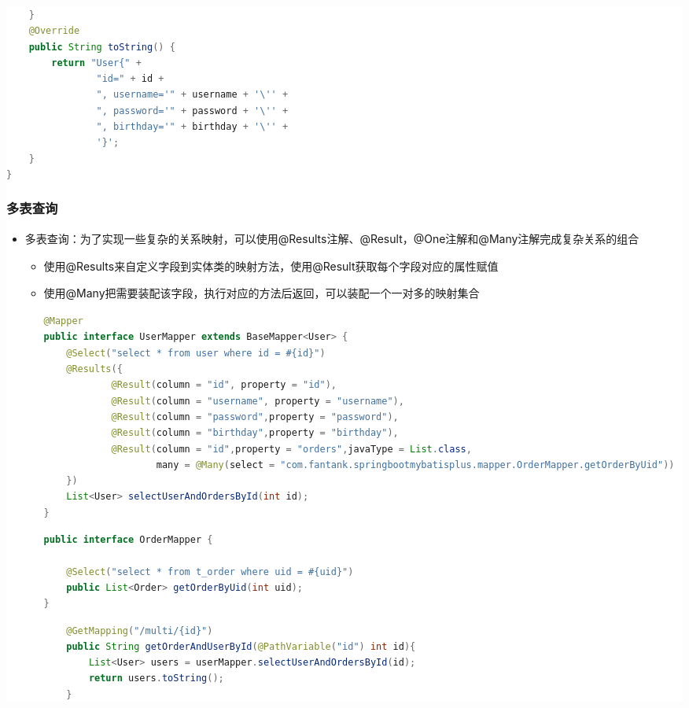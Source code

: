 ```java
    }
    @Override
    public String toString() {
        return "User{" +
                "id=" + id +
                ", username='" + username + '\'' +
                ", password='" + password + '\'' +
                ", birthday='" + birthday + '\'' +
                '}';
    }
}

```

### 多表查询

- 多表查询：为了实现一些复杂的关系映射，可以使用@Results注解、@Result，@One注解和@Many注解完成复杂关系的组合

	- 使用@Results来自定义字段到实体类的映射方法，使用@Result获取每个字段对应的属性赋值

	- 使用@Many把需要装配该字段，执行对应的方法后返回，可以装配一个一对多的映射集合

		```java
		@Mapper
		public interface UserMapper extends BaseMapper<User> {
		    @Select("select * from user where id = #{id}")
		    @Results({
		            @Result(column = "id", property = "id"),
		            @Result(column = "username", property = "username"),
		            @Result(column = "password",property = "password"),
		            @Result(column = "birthday",property = "birthday"),
		            @Result(column = "id",property = "orders",javaType = List.class,
		                    many = @Many(select = "com.fantank.springbootmybatisplus.mapper.OrderMapper.getOrderByUid"))
		    })
		    List<User> selectUserAndOrdersById(int id);
		}
		```

		```java
		public interface OrderMapper {
		
		    @Select("select * from t_order where uid = #{uid}")
		    public List<Order> getOrderByUid(int uid);
		}
		```

		```java
		    @GetMapping("/multi/{id}")
		    public String getOrderAndUserById(@PathVariable("id") int id){
		        List<User> users = userMapper.selectUserAndOrdersById(id);
		        return users.toString();
		    }
		```
